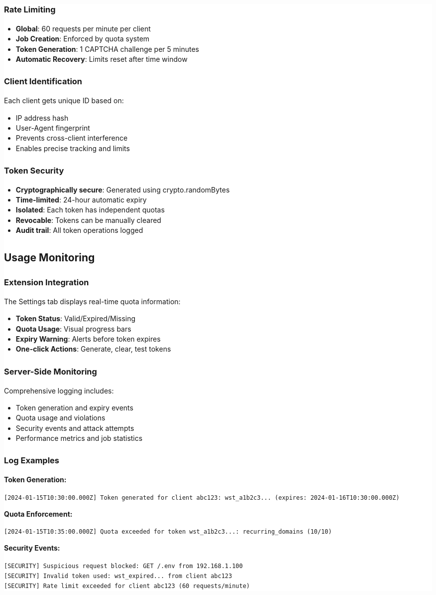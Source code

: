 ### Rate Limiting
- **Global**: 60 requests per minute per client
- **Job Creation**: Enforced by quota system
- **Token Generation**: 1 CAPTCHA challenge per 5 minutes
- **Automatic Recovery**: Limits reset after time window

### Client Identification
Each client gets unique ID based on:
- IP address hash
- User-Agent fingerprint
- Prevents cross-client interference
- Enables precise tracking and limits

### Token Security
- **Cryptographically secure**: Generated using crypto.randomBytes
- **Time-limited**: 24-hour automatic expiry
- **Isolated**: Each token has independent quotas
- **Revocable**: Tokens can be manually cleared
- **Audit trail**: All token operations logged

## Usage Monitoring

### Extension Integration
The Settings tab displays real-time quota information:
- **Token Status**: Valid/Expired/Missing
- **Quota Usage**: Visual progress bars
- **Expiry Warning**: Alerts before token expires
- **One-click Actions**: Generate, clear, test tokens

### Server-Side Monitoring
Comprehensive logging includes:
- Token generation and expiry events
- Quota usage and violations  
- Security events and attack attempts
- Performance metrics and job statistics

### Log Examples

**Token Generation:**
```
[2024-01-15T10:30:00.000Z] Token generated for client abc123: wst_a1b2c3... (expires: 2024-01-16T10:30:00.000Z)
```

**Quota Enforcement:**
```
[2024-01-15T10:35:00.000Z] Quota exceeded for token wst_a1b2c3...: recurring_domains (10/10)
```

**Security Events:**
```
[SECURITY] Suspicious request blocked: GET /.env from 192.168.1.100
[SECURITY] Invalid token used: wst_expired... from client abc123
[SECURITY] Rate limit exceeded for client abc123 (60 requests/minute)
```

